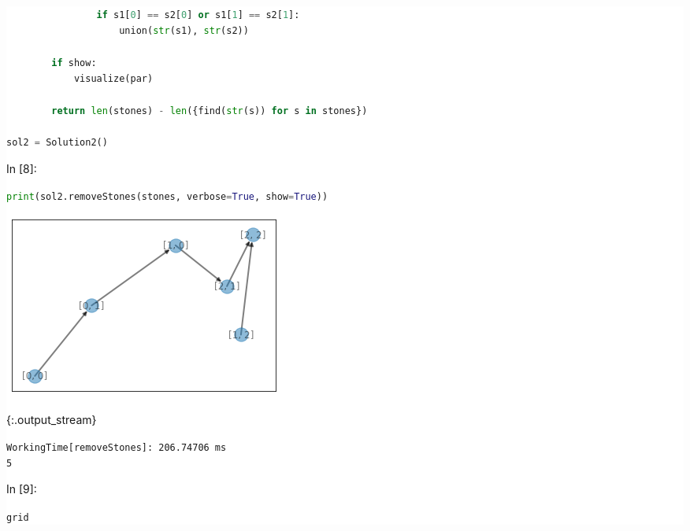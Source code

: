 ```python
                if s1[0] == s2[0] or s1[1] == s2[1]:
                    union(str(s1), str(s2))
        
        if show:
            visualize(par)
        
        return len(stones) - len({find(str(s)) for s in stones})

sol2 = Solution2()
```

</div>

<div class="prompt input_prompt">
In&nbsp;[8]:
</div>

<div class="input_area" markdown="1">

```python
print(sol2.removeStones(stones, verbose=True, show=True))
```

</div>


![png](/assets/images/MostStonesRemovedwithSameRowColumn_files/MostStonesRemovedwithSameRowColumn_11_0.png)


{:.output_stream}

```
WorkingTime[removeStones]: 206.74706 ms
5

```

<div class="prompt input_prompt">
In&nbsp;[9]:
</div>

<div class="input_area" markdown="1">

```python
grid
```
